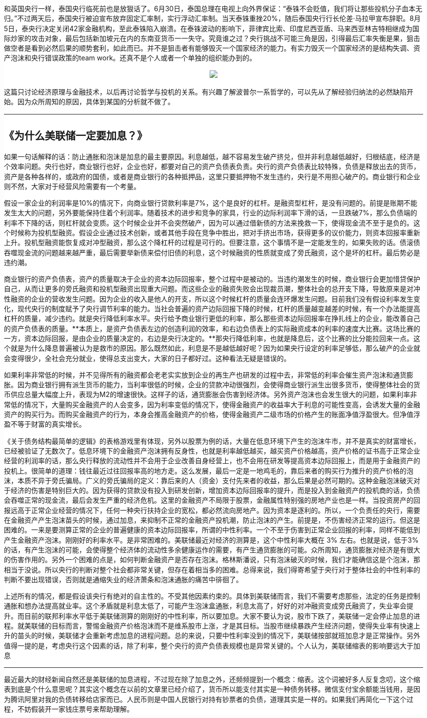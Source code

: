 和英国央行一样，泰国央行临死前也是放狠话了。6月30日，泰国总理在电视上向外界保证：“泰铢不会贬值，我们将让那些投机分子血本无归。”不过两天后，泰国央行被迫宣布放弃固定汇率制，实行浮动汇率制。当天泰铢重挫20%，随后泰国央行行长伦差·马拉甲宣布辞职。8月5日，泰央行决定关闭42家金融机构，至此泰铢陷入崩溃。在泰铢波动的影响下，菲律宾比索、印度尼西亚盾、马来西亚林吉特相继成为国际炒家的攻击对象，最后包括新加坡元在内的东南亚货币一一失守。究竟谁之过？央行挑战不可能三角是因，引得最后汇率失衡是果，狙击做空者是看到必然后果的顺势套利，如此而已。并不是狙击者有能够毁灭一个国家经济的能力。有实力毁灭一个国家经济的是结构失调、资产泡沫和央行错误政策的team work。还真不是个人或者一个单独的组织能办到的。

<p align="center"><img src="@attachment/0D-N.jpg"></p>

这篇只讨论经济原理与金融技术，以后再讨论哲学与投机的关系。有兴趣了解波普尔一系哲学的，可以先从了解经验归纳法的必然缺陷开始。因为众所周知的原因，具体到某国的分析就不做了。

---

## 《为什么美联储一定要加息？》

如果一句话解释的话：防止通胀和泡沫是加息的最主要原因。利息越低，越不容易发生破产挤兑，但并非利息越低越好，归根结底，经济是个效率问题。央行也好，商业银行也好，企业也好，都要对自己的资产负债表负责。央行的资产负债表比较特殊，负债是释放出去的货币，资产是各种各样的，或政府的国债，或者是商业银行的各种抵押品，这里只要抵押物不发生违约，央行是不用担心破产的。商业银行和企业则不然，大家对于经营风险需要有一个考量。

假设一家企业的利润率是10%的情况下，向商业银行贷款利率是7%，这个是良好的杠杆。是融资型杠杆，是没有问题的。前提是账期不能发生太大的问题，另外要能保持住着个利润率。随着技术的进步和竞争的家具，行业的边际利润率下滑的话，一旦跌破7%，那么负债端的利率不下降的话，则杠杆就会变质。这个时候企业并不会突然破产，因为可以通过借新债的方法来挽救一下，使得现金流不至于是负的。这个时候称为投机型融资。假设企业通过技术创新，或者其他手段在竞争中胜出，把对手挤出市场，获得更多的议价能力，则资本回报率重新上升。投机型融资能恢复成对冲型融资，那么这个降杠杆的过程是可行的。但要注意，这个事情不是一定能发生的，如果失败的话。债滚债吞噬现金流的问题越来越严重，最后需要举新债来偿付旧债的利息，这个时候融资的性质就变成了旁氏融资，这个是坏的杠杆。最后势必是违约潮。

商业银行的资产负债表，资产的质量取决于企业的资本边际回报率，整个过程中是被动的。当违约潮发生的时候，商业银行会更加惜贷保护自己，从而让更多的旁氏融资和投机型融资出现重大问题。而这些企业的融资失败会出现裁员潮，整体社会的总开支下降，导致原来是对冲性融资的企业的营收发生问题。因为企业的收入是他人的开支，所以这个时候杠杆的质量会连环爆发生问题。目前我们没有假设利率发生变化，现代央行的制度赋予了央行调节利率的能力。当社会普遍的资产边际回报下降的时候，杠杆的质量越变越差的时候，有一个办法能提高杠杆的质量，减少违约。就是央行降低利率水平。央行给予商业银行更低的利率，那么那些资本边际回报率在挣扎线上的企业，能改善自己的资产负债表的质量。**本质上，是资产负债表左边的创造利润的效率，和右边负债表上的实际融资成本的利率的速度大比赛。这场比赛的一方，资本边际回报，是由企业的质量决定的，右边是央行决定的。**那央行降低利率，也就是降息后，这个比赛的比分能拉回来一点。这个就是为什么降息普遍被认为是救市的原因。那么既然如此，利息是不是越低越好呢？因为如果央行设定的利率足够低，那么破产的企业就会变得很少，全社会充分就业，使得总支出变大，大家的日子都好过。这种看法无疑是错误的。

如果利率非常低的时候，并不见得所有的融资都会老老实实放到企业的再生产也研发的过程中去，非常低的利率会催生资产泡沫和通货膨胀。因为商业银行拥有派生货币的能力，当利率很低的时候，企业的贷款冲动很强烈，会使得商业银行派生出很多货币，使得整体社会的货币供应总量大幅度上升，表现为M2的增速很快。这样子的话，通货膨胀会伤害到经济体。另外资产泡沫也会发生很大的问题，如果利率非常低的情况下，大量购买金融资产的人会变多，因为利率变低的情况下，使得金融资产的收益率大于利息的可能性变高，会诱发大量的金融资产的购买行为。而购买金融资产的行为，本身会推高金融资产的价格，使得金融资产二级市场的价格产生的账面净值浮盈很大。但净值浮盈不等于财富的真实增长。

《关于债务结构最简单的逻辑》的表格游戏里有体现，另外以股票为例的话，大量在低息环境下产生的泡沫牛市，并不是真实的财富增长，已经被验证了无数次了。低息环境下的金融资产泡沫拥有反身性，也就是利率越低越买，越买资产价格越高，资产价格的证书高于正常企业经营的利润率的话，那么央行释放的流动性并不会用于企业改善自身经营上，也不会用在研发等提高资本边际回报上，而是用于金融资产的投机上。很简单的道理：钱往最近过往回报率高的地方走。这么发展，最后一定是一地鸡毛的，靠后来者的购买行为推升的资产价格的泡沫，本质不异于旁氏骗局。广义的旁氏骗局的定义：靠后来的人（资金）支付先来者的收益，那么后果是必然可期的。这种金融泡沫破灭对于经济的伤害是特别巨大的。因为获得的贷款没有投入到研发创新，增加资本边际回报率的提升，而是投入到金融资产的投机商的话，负债会吞噬正常的现金流，最后会发生严重的经济危机。这里的金融资产不局限于股票，金融属性特别强的房地产业也是一样。当投资房产的回报远高于正常企业经营的情况下，任何一种央行扶持企业的宽松，都必然流向房地产。因为资本是逐利的。所以，一个负责任的央行，需要在金融资产产生泡沫苗头的时候，通过加息，来抑制不正常的金融资产投机潮，防止泡沫的产生。前提是，不伤害经济正常的运行。但这是困难的。一来是要测算正常的企业的普遍健康的资本边际回报率，所谓的中性利率。一个不至于伤害到正常企业回报的利率，同样不能低到产生金融资产泡沫。刚刚好的利率水平。是非常困难的。美联储最近对经济的测算是，这个中性利率大概在 3% 左右。也就是说，低于3%的话，有产生泡沫的可能，会使得整个经济体的流动性多余健康运作的需要，有产生通货膨胀的可能。众所周知，通货膨胀对经济是有很大的伤害作用的。另外一个困难的点是，如何判断金融资产是否存在泡沫。格林斯潘说，只有泡沫破灭的时候，我们才能确信这是个泡沫，那相当于没说。所以央行的判断对整个社会都非常关键，但存在着相当多的困难。总得来说，我们得寄希望于央行对于整体社会的中性利率的判断不要出现错误，否则就是通缩失业的经济萧条和泡沫通胀的痛苦中徘徊了。

上述所有的情况，都是假设该央行有绝对的自主性的。不受其他因素约束的。具体到美联储而言，我们不需要考虑那些，法定的任务是控制通胀和想办法提高就业率。这个矛盾就是利息太低了，可能产生泡沫盒通胀，利息太高了，好好的对冲融资变成旁氏融资了，失业率会提升。而目前的联邦利率水平低于美联储测算的刚刚好的中性利率，所以要加息。大家不要认为说，股市下跌了，美联储一定会停止加息的进程。就美联储的目标而言，警惕金融资产价格泡沫而不是维系股市上涨，才是其目标。当股市继续暴跌产生经济问题，使得失业率有快速上升的苗头的时候，美联储才会重新考虑加息的进程问题。总的来说，只要中性利率没到的情况下，美联储按部就班加息才是正常操作。另外值得一提的是，考虑央行这个因素的话，除了利率，整个央行的资产负债表规模也是异常关键的。个人认为，美联储缩表的影响要远大于加息

---

最近最大的财经新闻自然还是美联储的加息进程，不过现在除了加息之外，还频频提到一个概念：缩表。这个词被好多人反复念叨，这个缩表到底是个什么意思呢？其实这个概念在以前的文章里已经介绍了，货币所以能支付其实是一种债务转移。微信支付宝余额能当钱用，是因为腾讯阿里对我的负债转移给店家而已。人民币则是中国人民银行对持有钞票者的负债，道理其实是一样的。如果我们再简化一下这个过程，不妨假装开一家钱庄票号来帮助理解。
